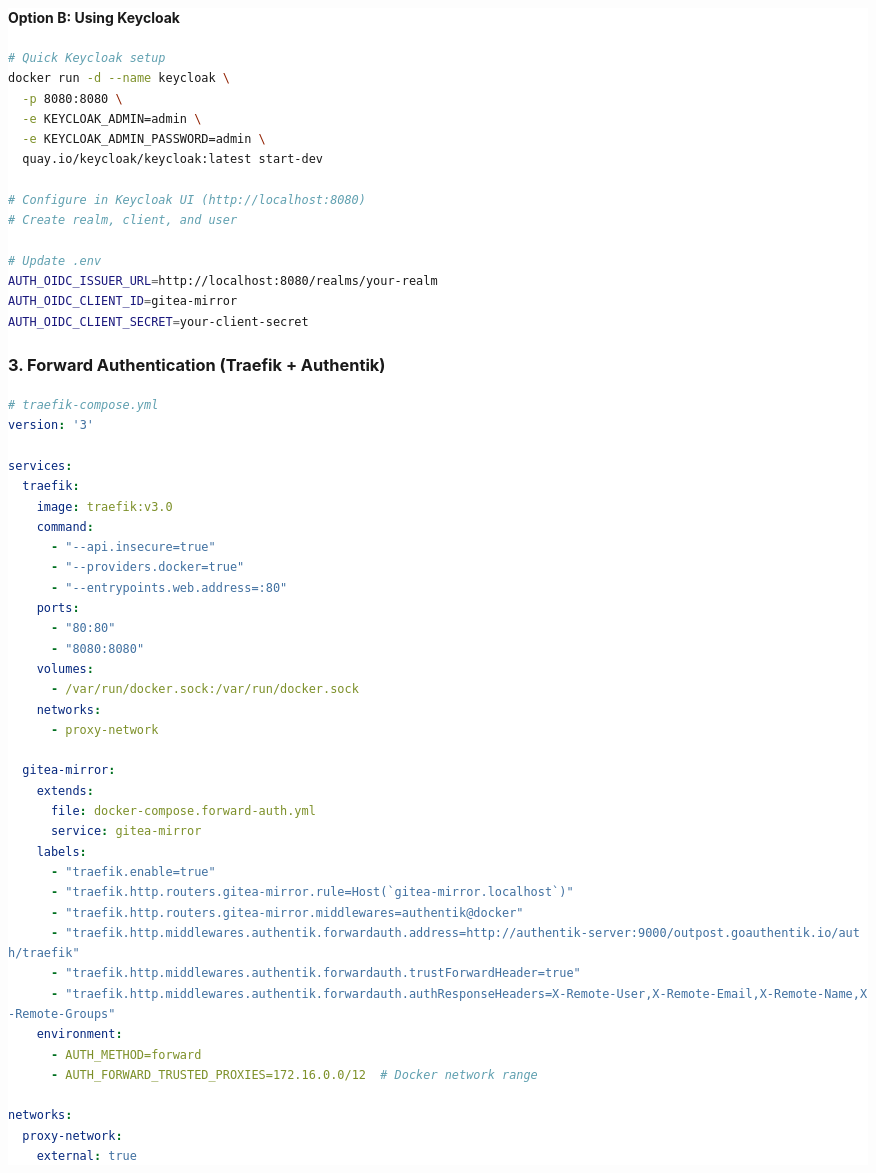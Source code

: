 #### Option B: Using Keycloak

```bash
# Quick Keycloak setup
docker run -d --name keycloak \
  -p 8080:8080 \
  -e KEYCLOAK_ADMIN=admin \
  -e KEYCLOAK_ADMIN_PASSWORD=admin \
  quay.io/keycloak/keycloak:latest start-dev

# Configure in Keycloak UI (http://localhost:8080)
# Create realm, client, and user

# Update .env
AUTH_OIDC_ISSUER_URL=http://localhost:8080/realms/your-realm
AUTH_OIDC_CLIENT_ID=gitea-mirror
AUTH_OIDC_CLIENT_SECRET=your-client-secret
```

### 3. Forward Authentication (Traefik + Authentik)

```yaml
# traefik-compose.yml
version: '3'

services:
  traefik:
    image: traefik:v3.0
    command:
      - "--api.insecure=true"
      - "--providers.docker=true"
      - "--entrypoints.web.address=:80"
    ports:
      - "80:80"
      - "8080:8080"
    volumes:
      - /var/run/docker.sock:/var/run/docker.sock
    networks:
      - proxy-network

  gitea-mirror:
    extends:
      file: docker-compose.forward-auth.yml
      service: gitea-mirror
    labels:
      - "traefik.enable=true"
      - "traefik.http.routers.gitea-mirror.rule=Host(`gitea-mirror.localhost`)"
      - "traefik.http.routers.gitea-mirror.middlewares=authentik@docker"
      - "traefik.http.middlewares.authentik.forwardauth.address=http://authentik-server:9000/outpost.goauthentik.io/auth/traefik"
      - "traefik.http.middlewares.authentik.forwardauth.trustForwardHeader=true"
      - "traefik.http.middlewares.authentik.forwardauth.authResponseHeaders=X-Remote-User,X-Remote-Email,X-Remote-Name,X-Remote-Groups"
    environment:
      - AUTH_METHOD=forward
      - AUTH_FORWARD_TRUSTED_PROXIES=172.16.0.0/12  # Docker network range

networks:
  proxy-network:
    external: true
```
